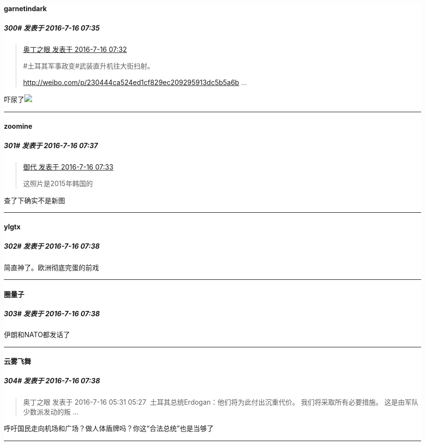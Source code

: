 ####  garnetindark  
##### 300#       发表于 2016-7-16 07:35


<blockquote><a href="httphttps://bbs.saraba1st.com/2b/forum.php?mod=redirect&amp;goto=findpost&amp;pid=32962007&amp;ptid=1308767" target="_blank">奥丁之眼 发表于 2016-7-16 07:32</a>

#土耳其军事政变#武装直升机往大街扫射。


http://weibo.com/p/230444ca524ed1cf829ec209295913dc5b5a6b ...</blockquote>
吓尿了<img src="https://static.saraba1st.com/image/smiley/face/11.gif" referrerpolicy="no-referrer">


-----

####  zoomine  
##### 301#       发表于 2016-7-16 07:37


<blockquote><a href="httphttps://bbs.saraba1st.com/2b/forum.php?mod=redirect&amp;goto=findpost&amp;pid=32962011&amp;ptid=1308767" target="_blank">御代 发表于 2016-7-16 07:33</a>

这照片是2015年韩国的</blockquote>

查了下确实不是新图


-----

####  ylgtx  
##### 302#       发表于 2016-7-16 07:38


简直神了。欧洲彻底完蛋的前戏


-----

####  圈量子  
##### 303#       发表于 2016-7-16 07:38


伊朗和NATO都发话了


-----

####  云雾飞舞  
##### 304#       发表于 2016-7-16 07:38


<blockquote>奥丁之眼 发表于 2016-7-16 05:31
05:27  土耳其总统Erdogan：他们将为此付出沉重代价。 我们将采取所有必要措施。 这是由军队少数派发动的叛 ...</blockquote>
呼吁国民走向机场和广场？做人体盾牌吗？你这“合法总统”也是当够了


-----
